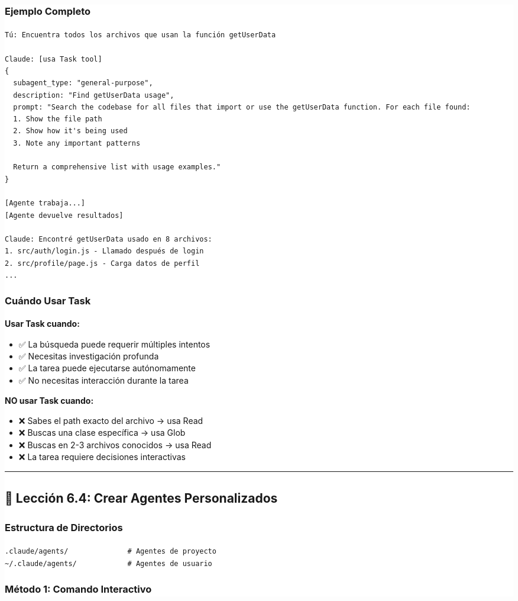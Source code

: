 ### Ejemplo Completo

```
Tú: Encuentra todos los archivos que usan la función getUserData

Claude: [usa Task tool]
{
  subagent_type: "general-purpose",
  description: "Find getUserData usage",
  prompt: "Search the codebase for all files that import or use the getUserData function. For each file found:
  1. Show the file path
  2. Show how it's being used
  3. Note any important patterns

  Return a comprehensive list with usage examples."
}

[Agente trabaja...]
[Agente devuelve resultados]

Claude: Encontré getUserData usado en 8 archivos:
1. src/auth/login.js - Llamado después de login
2. src/profile/page.js - Carga datos de perfil
...
```

### Cuándo Usar Task

**Usar Task cuando:**
- ✅ La búsqueda puede requerir múltiples intentos
- ✅ Necesitas investigación profunda
- ✅ La tarea puede ejecutarse autónomamente
- ✅ No necesitas interacción durante la tarea

**NO usar Task cuando:**
- ❌ Sabes el path exacto del archivo → usa Read
- ❌ Buscas una clase específica → usa Glob
- ❌ Buscas en 2-3 archivos conocidos → usa Read
- ❌ La tarea requiere decisiones interactivas

---

## 📖 Lección 6.4: Crear Agentes Personalizados

### Estructura de Directorios

```
.claude/agents/              # Agentes de proyecto
~/.claude/agents/            # Agentes de usuario
```

### Método 1: Comando Interactivo
